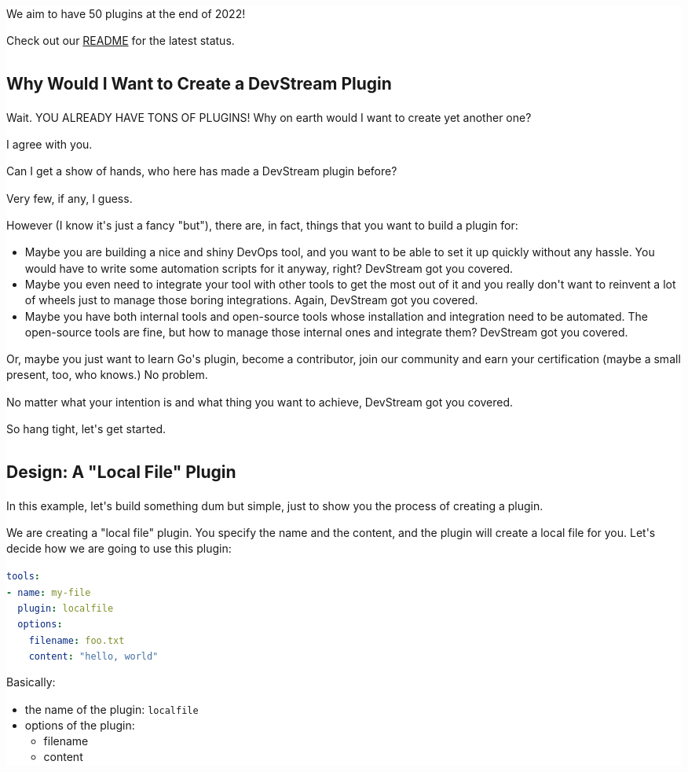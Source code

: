 We aim to have 50 plugins at the end of 2022!

Check out our [README](https://github.com/merico-dev/stream) for the latest status.

## Why Would I Want to Create a DevStream Plugin

Wait. YOU ALREADY HAVE TONS OF PLUGINS! Why on earth would I want to create yet another one?

I agree with you.

Can I get a show of hands, who here has made a DevStream plugin before?

Very few, if any, I guess.

However (I know it's just a fancy "but"), there are, in fact, things that you want to build a plugin for:

- Maybe you are building a nice and shiny DevOps tool, and you want to be able to set it up quickly without any hassle. You would have to write some automation scripts for it anyway, right? DevStream got you covered.
- Maybe you even need to integrate your tool with other tools to get the most out of it and you really don't want to reinvent a lot of wheels just to manage those boring integrations. Again, DevStream got you covered.
- Maybe you have both internal tools and open-source tools whose installation and integration need to be automated. The open-source tools are fine, but how to manage those internal ones and integrate them? DevStream got you covered.

Or, maybe you just want to learn Go's plugin, become a contributor, join our community and earn your certification (maybe a small present, too, who knows.) No problem.

No matter what your intention is and what thing you want to achieve, DevStream got you covered.

So hang tight, let's get started.

## Design: A "Local File" Plugin

In this example, let's build something dum but simple, just to show you the process of creating a plugin.

We are creating a "local file" plugin. You specify the name and the content, and the plugin will create a local file for you. Let's decide how we are going to use this plugin:

```yaml
tools:
- name: my-file
  plugin: localfile
  options:
    filename: foo.txt
    content: "hello, world"
```

Basically:
- the name of the plugin: `localfile`
- options of the plugin:
    - filename
    - content
